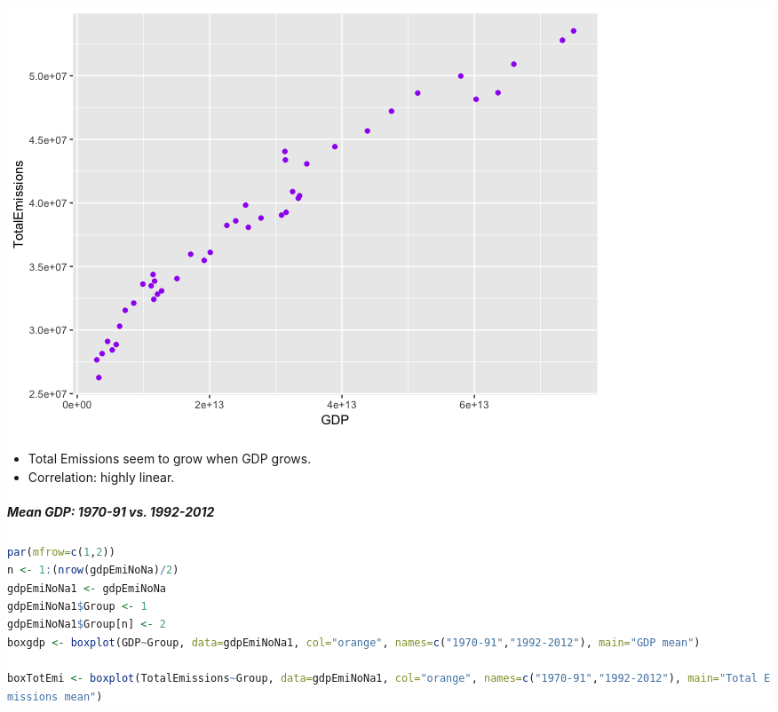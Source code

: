 ![](ReaktorGithub_2_files/figure-markdown_github/unnamed-chunk-54-1.png)

-   Total Emissions seem to grow when GDP grows.
-   Correlation: highly linear.

##### Mean GDP: 1970-91 vs. 1992-2012

``` r
par(mfrow=c(1,2))
n <- 1:(nrow(gdpEmiNoNa)/2)
gdpEmiNoNa1 <- gdpEmiNoNa
gdpEmiNoNa1$Group <- 1
gdpEmiNoNa1$Group[n] <- 2
boxgdp <- boxplot(GDP~Group, data=gdpEmiNoNa1, col="orange", names=c("1970-91","1992-2012"), main="GDP mean")

boxTotEmi <- boxplot(TotalEmissions~Group, data=gdpEmiNoNa1, col="orange", names=c("1970-91","1992-2012"), main="Total Emissions mean")
```

